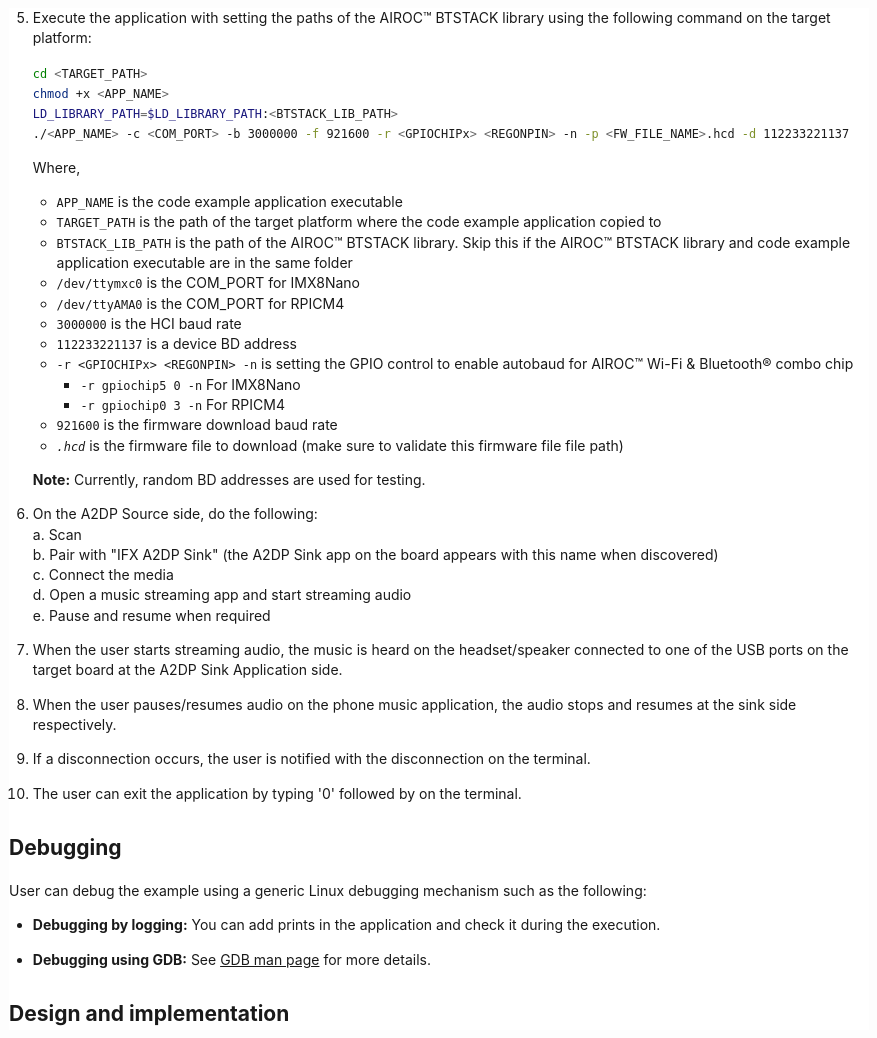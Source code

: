 5. Execute the application with setting the paths of the AIROC™ BTSTACK library using the following command on the target platform:
   ```bash
   cd <TARGET_PATH>
   chmod +x <APP_NAME>
   LD_LIBRARY_PATH=$LD_LIBRARY_PATH:<BTSTACK_LIB_PATH>
   ./<APP_NAME> -c <COM_PORT> -b 3000000 -f 921600 -r <GPIOCHIPx> <REGONPIN> -n -p <FW_FILE_NAME>.hcd -d 112233221137
   ```
   Where,
   - `APP_NAME` is the code example application executable
   - `TARGET_PATH` is the path of the target platform where the code example application copied to
   - `BTSTACK_LIB_PATH` is the path of the AIROC™ BTSTACK library. Skip this if the AIROC™ BTSTACK library and code example application executable are in the same folder
   - `/dev/ttymxc0` is the COM_PORT for IMX8Nano
   - `/dev/ttyAMA0` is the COM_PORT for RPICM4
   - `3000000` is the HCI baud rate
   - `112233221137` is a device BD address
   - `-r <GPIOCHIPx> <REGONPIN> -n`  is setting the GPIO control to enable autobaud for AIROC™ Wi-Fi & Bluetooth® combo chip
      - `-r gpiochip5 0 -n`  For IMX8Nano
      - `-r gpiochip0 3 -n`  For RPICM4
   - `921600` is the firmware download baud rate
   - *`.hcd`* is the firmware file to download (make sure to validate this firmware file file path)

   **Note:** Currently, random BD addresses are used for testing.

6. On the A2DP Source side, do the following:  
   a. Scan  
   b. Pair with "IFX A2DP Sink" (the A2DP Sink app on the board appears with this name when discovered)  
   c. Connect the media  
   d. Open a music streaming app and start streaming audio  
   e. Pause and resume when required  

7. When the user starts streaming audio, the music is heard on the headset/speaker connected to one of the USB ports on the target board at the A2DP Sink Application side.

8. When the user pauses/resumes audio on the phone music application, the audio stops and resumes at the sink side respectively.

9. If a disconnection occurs, the user is notified with the disconnection on the terminal.

10. The user can exit the application by typing '0' followed by <Enter> on the terminal.

## Debugging

User can debug the example using a generic Linux debugging mechanism such as the following:

- **Debugging by logging:** You can add prints in the application and check it during the execution.

- **Debugging using GDB:** See [GDB man page](https://linux.die.net/man/1/gdb) for more details.

## Design and implementation
